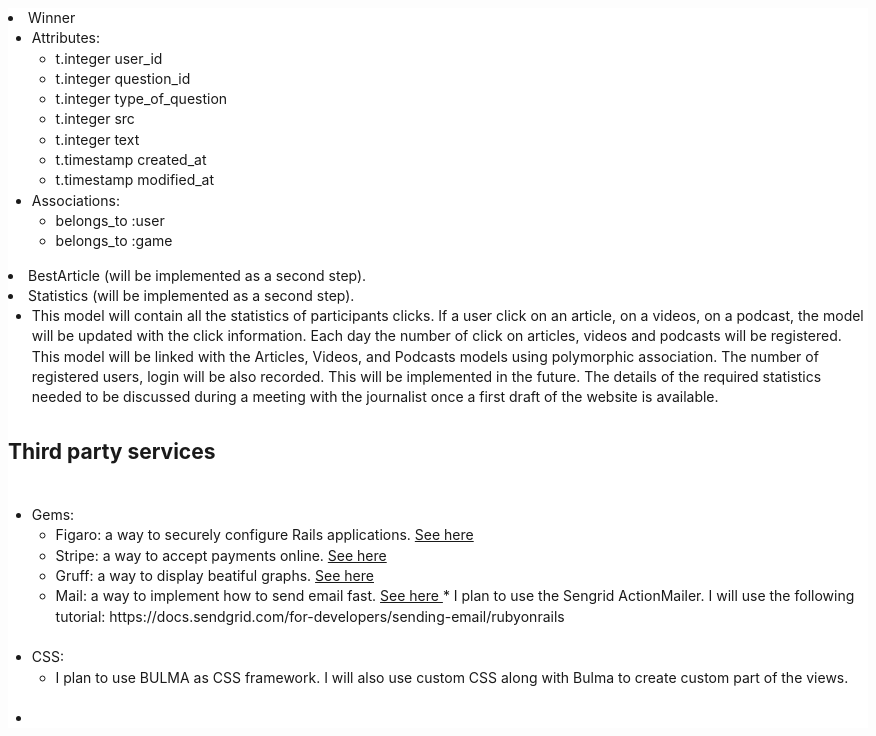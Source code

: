   <li> Winner
    <ul>
      <li>Attributes:
        <ul>
          <li>t.integer user_id</li>
          <li>t.integer question_id</li>
          <li>t.integer type_of_question</li>
          <li>t.integer src</li>
          <li>t.integer text</li>
          <li>t.timestamp created_at</li>
          <li>t.timestamp modified_at</li>
        </ul>
      </li>
      <li>Associations:
        <ul>
          <li>belongs_to :user</li>
          <li>belongs_to :game</li>
        </ul>
      </li>
    </ul>
  </li>

 <li>BestArticle (will be implemented as a second step). </li>

  <li> Statistics (will be implemented as a second step).

   * This model will contain all the statistics of participants clicks. If a user click on an article, on a videos, on a podcast, the model will be updated with the click information. Each day the number of click on articles, videos and podcasts will be registered. This model will be linked with the Articles, Videos, and Podcasts models using polymorphic association. The number of registered users, login will be also recorded. This will be implemented in the future. The details of the required statistics needed to be discussed during a meeting with the journalist once a first draft of the website is available.
 </li>

</ul>

## Third party services
<ul>
  <br />
  <li>
    Gems:
      <ul>
        <li>Figaro: a way to securely configure Rails applications. <a href="https://github.com/laserlemon/figaro" traget="blank">See here </a></li>
        <li>Stripe: a way to accept payments online. <a href="https://rubygems.org/gems/stripe/versions/1.57.1" traget="blank">See here </a></li>
        <li>Gruff: a way to display beatiful graphs. <a href="https://rubygems.org/gems/gruff/versions/0.7.0?locale=fr" target="blank">See here </a></li>
        <li>Mail: a way to implement how to send email fast. <a href="https://rubygems.org/gems/mail/versions/2.6.4" target="blank">See here </a>
         * I plan to use the Sengrid ActionMailer. I will use the following tutorial: https://docs.sendgrid.com/for-developers/sending-email/rubyonrails</li>
      </ul>
  </li>
  <br />
  <li>
    CSS:
      <ul>
        <li>I plan to use BULMA as CSS framework. I will also use custom CSS along with Bulma to create custom part of the views.</li>
      </ul>
  </li>
  <br />
  <li>
